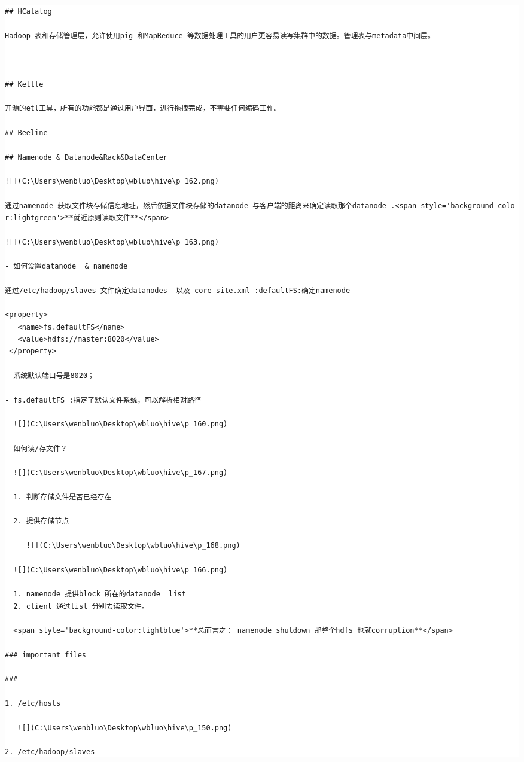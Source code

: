   ```
## HCatalog

Hadoop 表和存储管理层，允许使用pig 和MapReduce 等数据处理工具的用户更容易读写集群中的数据。管理表与metadata中间层。



## Kettle

开源的etl工具，所有的功能都是通过用户界面，进行拖拽完成，不需要任何编码工作。

## Beeline

## Namenode & Datanode&Rack&DataCenter

![](C:\Users\wenbluo\Desktop\wbluo\hive\p_162.png)

通过namenode 获取文件块存储信息地址，然后依据文件块存储的datanode 与客户端的距离来确定读取那个datanode .<span style='background-color:lightgreen'>**就近原则读取文件**</span>

![](C:\Users\wenbluo\Desktop\wbluo\hive\p_163.png)

- 如何设置datanode  & namenode 

  通过/etc/hadoop/slaves 文件确定datanodes  以及 core-site.xml :defaultFS:确定namenode

  <property>
     <name>fs.defaultFS</name>
     <value>hdfs://master:8020</value>
   </property>

  - 系统默认端口号是8020；

  - fs.defaultFS :指定了默认文件系统，可以解析相对路径

    ![](C:\Users\wenbluo\Desktop\wbluo\hive\p_160.png)

  - 如何读/存文件？

    ![](C:\Users\wenbluo\Desktop\wbluo\hive\p_167.png)

    1. 判断存储文件是否已经存在

    2. 提供存储节点
  
       ![](C:\Users\wenbluo\Desktop\wbluo\hive\p_168.png)
  
    ![](C:\Users\wenbluo\Desktop\wbluo\hive\p_166.png)
  
    1. namenode 提供block 所在的datanode  list 
    2. client 通过list 分别去读取文件。
  
    <span style='background-color:lightblue'>**总而言之： namenode shutdown 那整个hdfs 也就corruption**</span>
  
  ### important files
  
  ### 
  
  1. /etc/hosts
  
     ![](C:\Users\wenbluo\Desktop\wbluo\hive\p_150.png)
  
  2. /etc/hadoop/slaves
  ```